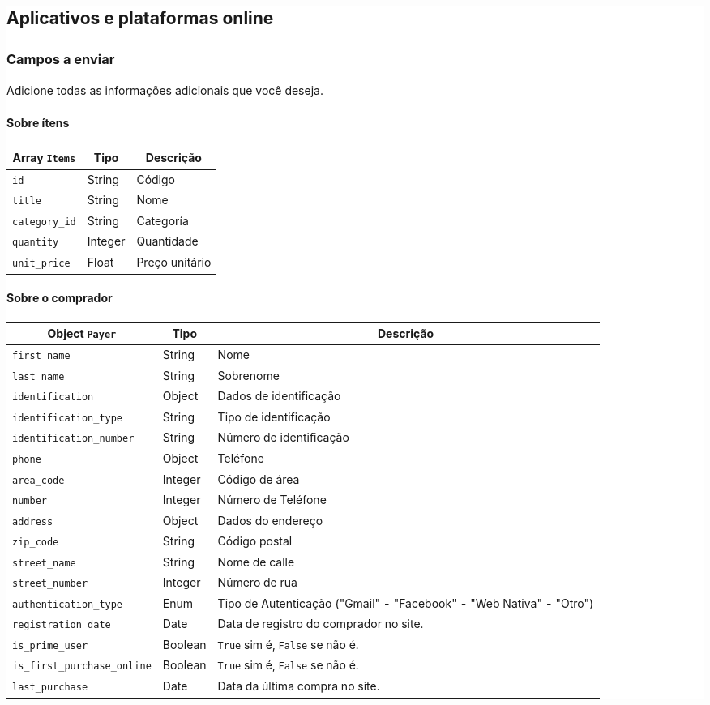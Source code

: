 ```curl
```

## Aplicativos e plataformas online

### Campos a enviar 
Adicione todas as informações adicionais que você deseja.

#### Sobre ítens


| Array `Items` | Tipo | Descrição |
| --- | --- | --- |
| `id` | String  | Código |
| `title` | String  | Nome  |
| `category_id` | String  | Categoría |
| `quantity` | Integer | Quantidade |
| `unit_price` | Float | Preço unitário |

#### Sobre o comprador

| Object `Payer` | Tipo | Descrição |
| --- | --- | --- |
| `first_name` | String  | Nome |
| `last_name` | String  | Sobrenome |
| `identification` | Object  | Dados de identificação |
| `identification_type` | String  | Tipo de identificação |
| `identification_number` | String  | Número de identificação |
| `phone` | Object  | Teléfone |
| `area_code` | Integer | Código de área |
| `number` | Integer | Número de Teléfone |
| `address` | Object  | Dados do endereço |
| `zip_code` | String  | Código postal |
| `street_name` | String  | Nome de calle |
| `street_number` | Integer | Número de rua |
| `authentication_type` | Enum | Tipo de Autenticação ("Gmail" - "Facebook" - "Web Nativa" - "Otro") |
| `registration_date` | Date | Data de registro do comprador no site. |
| `is_prime_user` | Boolean | `True` sim é, `False` se não é. |
| `is_first_purchase_online` | Boolean | `True` sim é, `False` se não é. |
| `last_purchase` | Date | Data da última compra no site. |
